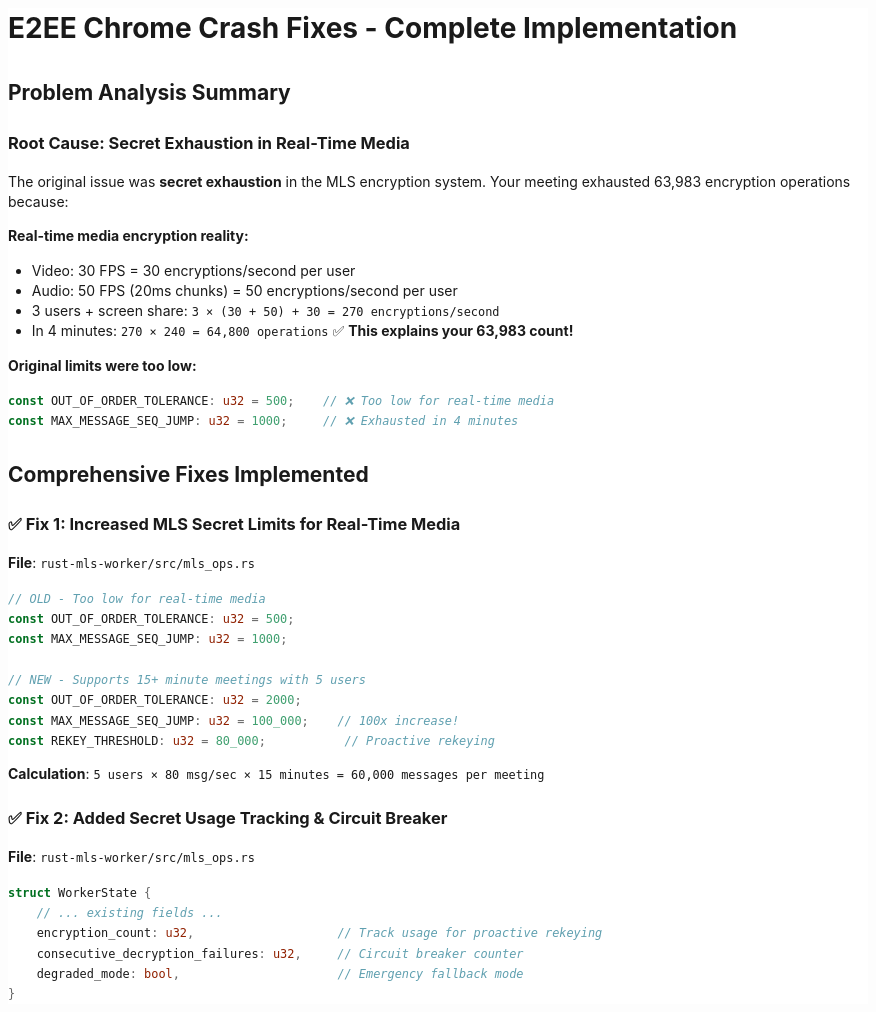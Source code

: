 # E2EE Chrome Crash Fixes - Complete Implementation

## Problem Analysis Summary

### Root Cause: Secret Exhaustion in Real-Time Media

The original issue was **secret exhaustion** in the MLS encryption system. Your meeting exhausted 63,983 encryption operations because:

**Real-time media encryption reality:**

- Video: 30 FPS = 30 encryptions/second per user
- Audio: 50 FPS (20ms chunks) = 50 encryptions/second per user
- 3 users + screen share: `3 × (30 + 50) + 30 = 270 encryptions/second`
- In 4 minutes: `270 × 240 = 64,800 operations` ✅ **This explains your 63,983 count!**

**Original limits were too low:**

```rust
const OUT_OF_ORDER_TOLERANCE: u32 = 500;    // ❌ Too low for real-time media
const MAX_MESSAGE_SEQ_JUMP: u32 = 1000;     // ❌ Exhausted in 4 minutes
```

## Comprehensive Fixes Implemented

### ✅ Fix 1: Increased MLS Secret Limits for Real-Time Media

**File**: `rust-mls-worker/src/mls_ops.rs`

```rust
// OLD - Too low for real-time media
const OUT_OF_ORDER_TOLERANCE: u32 = 500;
const MAX_MESSAGE_SEQ_JUMP: u32 = 1000;

// NEW - Supports 15+ minute meetings with 5 users
const OUT_OF_ORDER_TOLERANCE: u32 = 2000;
const MAX_MESSAGE_SEQ_JUMP: u32 = 100_000;    // 100x increase!
const REKEY_THRESHOLD: u32 = 80_000;           // Proactive rekeying
```

**Calculation**: `5 users × 80 msg/sec × 15 minutes = 60,000 messages per meeting`

### ✅ Fix 2: Added Secret Usage Tracking & Circuit Breaker

**File**: `rust-mls-worker/src/mls_ops.rs`

```rust
struct WorkerState {
    // ... existing fields ...
    encryption_count: u32,                    // Track usage for proactive rekeying
    consecutive_decryption_failures: u32,     // Circuit breaker counter
    degraded_mode: bool,                      // Emergency fallback mode
}
```
